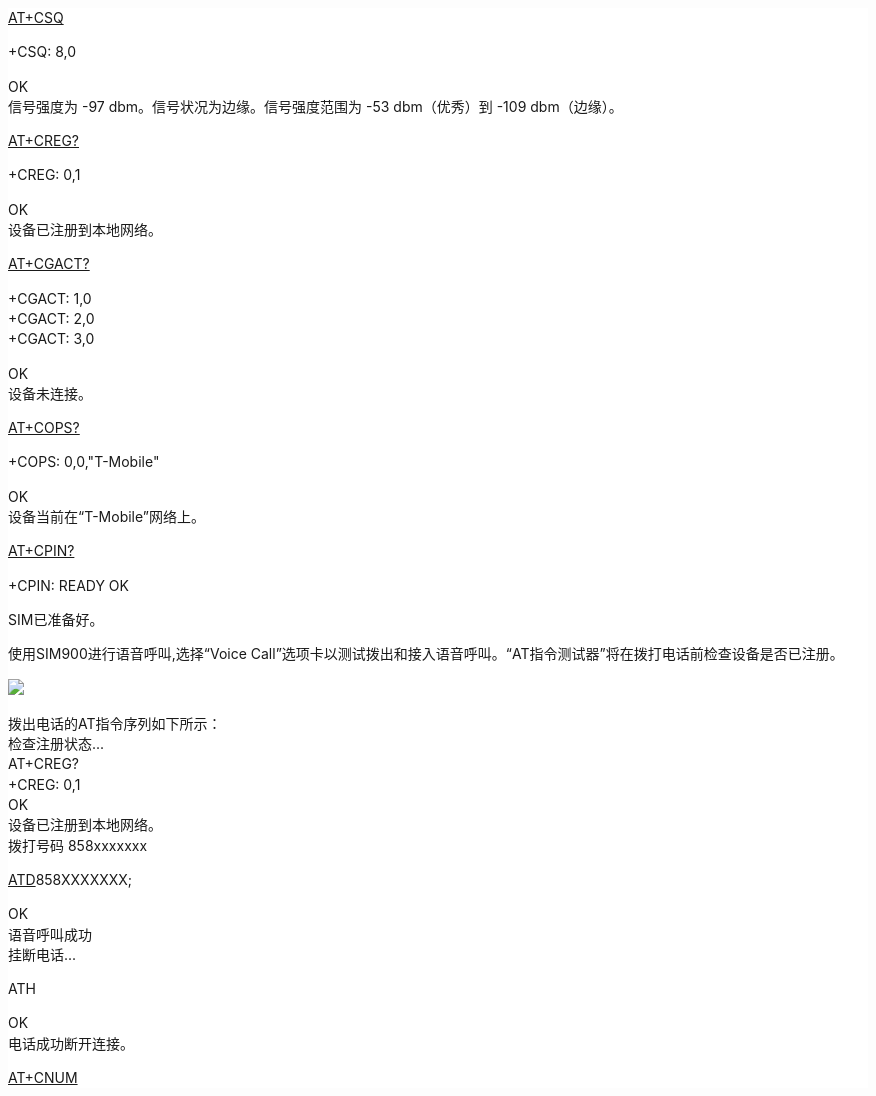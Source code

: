 [AT+CSQ](https://m2msupport.net/m2msupport/atcsq-signal-quality/)  

+CSQ: 8,0  

OK  
信号强度为 -97 dbm。信号状况为边缘。信号强度范围为 -53 dbm（优秀）到 -109 dbm（边缘）。

[AT+CREG?](https://m2msupport.net/m2msupport/atcreg-network-registration/)  

+CREG: 0,1  

OK  
设备已注册到本地网络。

[AT+CGACT?](https://m2msupport.net/m2msupport/atcgact-pdp-context-activate-or-deactivate/)  

+CGACT: 1,0  
+CGACT: 2,0  
+CGACT: 3,0  

OK  
设备未连接。

[AT+COPS?](https://m2msupport.net/m2msupport/atcops-plmn-selection/)  

+COPS: 0,0,"T-Mobile"  

OK  
设备当前在“T-Mobile”网络上。

[AT+CPIN?](https://m2msupport.net/m2msupport/atcpin-enter-pin/)  

+CPIN: READY OK  

SIM已准备好。

使用SIM900进行语音呼叫,选择“Voice Call”选项卡以测试拨出和接入语音呼叫。“AT指令测试器”将在拨打电话前检查设备是否已注册。

![](https://files.seeedstudio.com/wiki/AT_Command_Tester_Application/img/Voicecall.PNG)

拨出电话的AT指令序列如下所示：  
检查注册状态...  
AT+CREG?  
+CREG: 0,1  
OK  
设备已注册到本地网络。  
拨打号码 858xxxxxxx  

[ATD](https://m2msupport.net/m2msupport/atd-dial-voice-call/)858XXXXXXX;  

OK  
语音呼叫成功  
挂断电话...  

ATH  

OK  
电话成功断开连接。  

[AT+CNUM](https://m2msupport.net/m2msupport/atcnum-subscriber-number/)  
